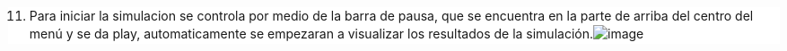 
11. Para iniciar la simulacion se controla por medio de la barra de pausa, que se encuentra en la parte de arriba del centro del menú y se da play, automaticamente se empezaran a visualizar los resultados de la simulación.![image](https://github.com/user-attachments/assets/5b65c809-abc2-4f5c-9aff-9aa3abe148b4)







